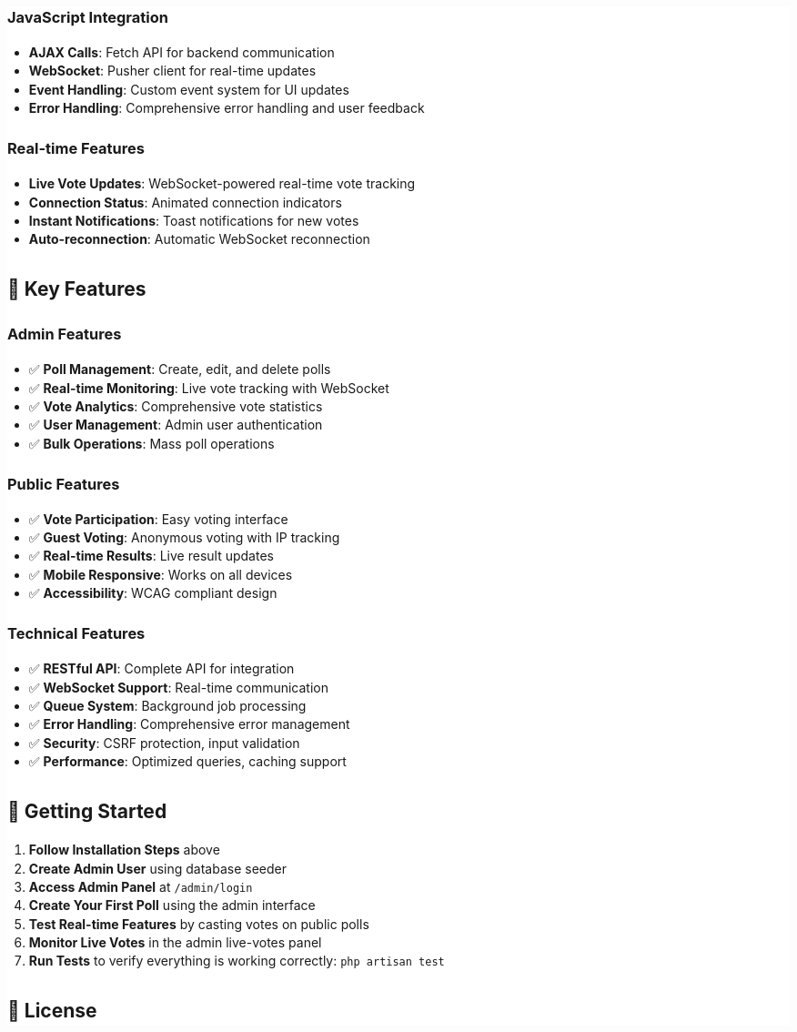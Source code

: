 ### JavaScript Integration
- **AJAX Calls**: Fetch API for backend communication
- **WebSocket**: Pusher client for real-time updates
- **Event Handling**: Custom event system for UI updates
- **Error Handling**: Comprehensive error handling and user feedback

### Real-time Features
- **Live Vote Updates**: WebSocket-powered real-time vote tracking
- **Connection Status**: Animated connection indicators
- **Instant Notifications**: Toast notifications for new votes
- **Auto-reconnection**: Automatic WebSocket reconnection

## 🔧 Key Features

### Admin Features
- ✅ **Poll Management**: Create, edit, and delete polls
- ✅ **Real-time Monitoring**: Live vote tracking with WebSocket
- ✅ **Vote Analytics**: Comprehensive vote statistics
- ✅ **User Management**: Admin user authentication
- ✅ **Bulk Operations**: Mass poll operations

### Public Features
- ✅ **Vote Participation**: Easy voting interface
- ✅ **Guest Voting**: Anonymous voting with IP tracking
- ✅ **Real-time Results**: Live result updates
- ✅ **Mobile Responsive**: Works on all devices
- ✅ **Accessibility**: WCAG compliant design

### Technical Features
- ✅ **RESTful API**: Complete API for integration
- ✅ **WebSocket Support**: Real-time communication
- ✅ **Queue System**: Background job processing
- ✅ **Error Handling**: Comprehensive error management
- ✅ **Security**: CSRF protection, input validation
- ✅ **Performance**: Optimized queries, caching support

## 🚀 Getting Started

1. **Follow Installation Steps** above
2. **Create Admin User** using database seeder
3. **Access Admin Panel** at `/admin/login`
4. **Create Your First Poll** using the admin interface
5. **Test Real-time Features** by casting votes on public polls
6. **Monitor Live Votes** in the admin live-votes panel
7. **Run Tests** to verify everything is working correctly: `php artisan test`

## 📝 License
